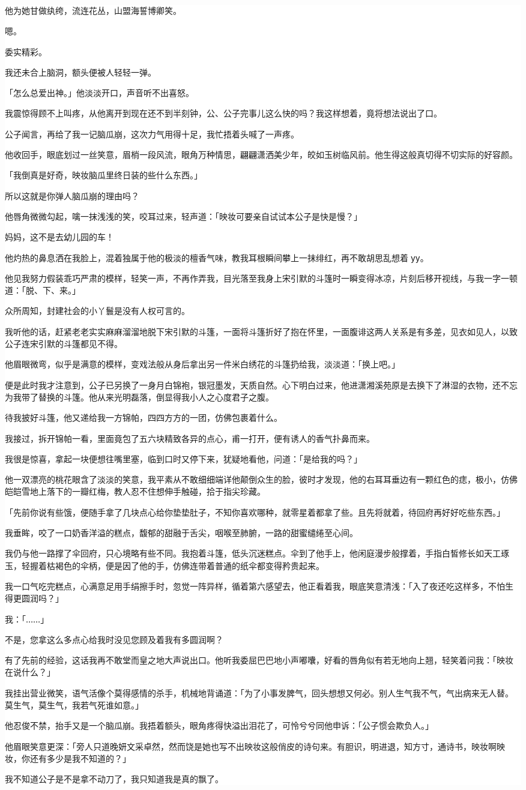 他为她甘做纨绔，流连花丛，山盟海誓博卿笑。

嗯。

委实精彩。

我还未合上脑洞，额头便被人轻轻一弹。

「怎么总爱出神。」他淡淡开口，声音听不出喜怒。

我震惊得顾不上叫疼，从他离开到现在还不到半刻钟，公、公子完事儿这么快的吗？我这样想着，竟将想法说出了口。

公子闻言，再给了我一记脑瓜崩，这次力气用得十足，我忙捂着头喊了一声疼。

他收回手，眼底划过一丝笑意，眉梢一段风流，眼角万种情思，翩翩潇洒美少年，皎如玉树临风前。他生得这般真切得不切实际的好容颜。

「我倒真是好奇，映妆脑瓜里终日装的些什么东西。」

所以这就是你弹人脑瓜崩的理由吗？

他唇角微微勾起，噙一抹浅浅的笑，咬耳过来，轻声道：「映妆可要亲自试试本公子是快是慢？」

妈妈，这不是去幼儿园的车！

他灼热的鼻息洒在我脸上，混着独属于他的极淡的檀香气味，教我耳根瞬间攀上一抹绯红，再不敢胡思乱想着 yy。

他见我努力假装乖巧严肃的模样，轻笑一声，不再作弄我，目光落至我身上宋引默的斗篷时一瞬变得冰凉，片刻后移开视线，与我一字一顿道：「脱、下、来。」

众所周知，封建社会的小丫鬟是没有人权可言的。

我听他的话，赶紧老老实实麻麻溜溜地脱下宋引默的斗篷，一面将斗篷折好了抱在怀里，一面腹诽这两人关系是有多差，见衣如见人，以致公子连宋引默的斗篷都见不得。

他眉眼微弯，似乎是满意的模样，变戏法般从身后拿出另一件米白绣花的斗篷扔给我，淡淡道：「换上吧。」

便是此时我才注意到，公子已另换了一身月白锦袍，银冠墨发，天质自然。心下明白过来，他进潇湘溪苑原是去换下了淋湿的衣物，还不忘为我带了替换的斗篷。他从来光明磊落，倒显得我小人之心度君子之腹。

待我披好斗篷，他又递给我一方锦帕，四四方方的一团，仿佛包裹着什么。

我接过，拆开锦帕一看，里面竟包了五六块精致各异的点心，甫一打开，便有诱人的香气扑鼻而来。

我很是惊喜，拿起一块便想往嘴里塞，临到口时又停下来，犹疑地看他，问道：「是给我的吗？」

他一双漂亮的桃花眼含了淡淡的笑意，我平素从不敢细细端详他颠倒众生的脸，彼时才发现，他的右耳耳垂边有一颗红色的痣，极小，仿佛皑皑雪地上落下的一瓣红梅，教人忍不住想伸手触碰，拾于指尖珍藏。

「先前你说有些饿，便随手拿了几块点心给你垫垫肚子，不知你喜欢哪种，就零星着都拿了些。且先将就着，待回府再好好吃些东西。」

我垂眸，咬了一口奶香洋溢的糕点，馥郁的甜融于舌尖，咽喉至肺腑，一路的甜蜜缱绻至心间。

我仍与他一路撑了伞回府，只心境略有些不同。我抱着斗篷，低头沉迷糕点。伞到了他手上，他闲庭漫步般撑着，手指白皙修长如天工琢玉，轻握着枯褐色的伞柄，便是因了他的手，仿佛连带着普通的纸伞都变得矜贵起来。

我一口气吃完糕点，心满意足用手绢擦手时，忽觉一阵异样，循着第六感望去，他正看着我，眼底笑意清浅：「入了夜还吃这样多，不怕生得更圆润吗？」

我：「……」

不是，您拿这么多点心给我时没见您顾及着我有多圆润啊？

有了先前的经验，这话我再不敢堂而皇之地大声说出口。他听我委屈巴巴地小声嘟囔，好看的唇角似有若无地向上翘，轻笑着问我：「映妆在说什么？」

我挂出营业微笑，语气活像个莫得感情的杀手，机械地背诵道：「为了小事发脾气，回头想想又何必。别人生气我不气，气出病来无人替。莫生气，莫生气，我若气死谁如意。」

他忍俊不禁，抬手又是一个脑瓜崩。我捂着额头，眼角疼得快溢出泪花了，可怜兮兮同他申诉：「公子惯会欺负人。」

他眉眼笑意更深：「旁人只道晚妍文采卓然，然而饶是她也写不出映妆这般俏皮的诗句来。有胆识，明进退，知方寸，通诗书，映妆啊映妆，你还有多少是我不知道的？」

我不知道公子是不是拿不动刀了，我只知道我是真的飘了。
